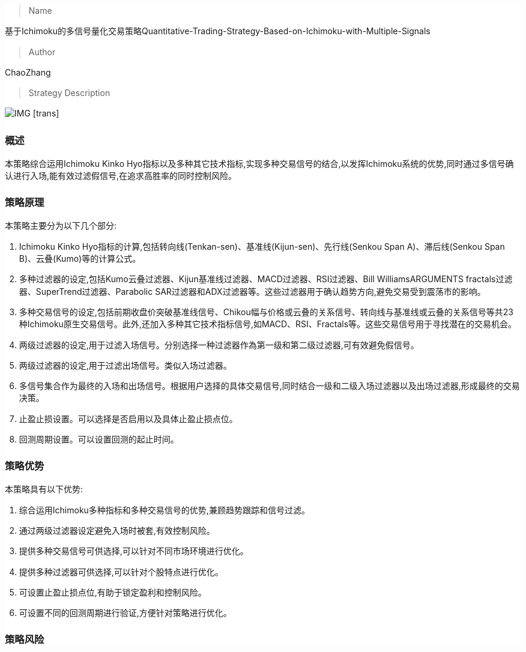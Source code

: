 
> Name

基于Ichimoku的多信号量化交易策略Quantitative-Trading-Strategy-Based-on-Ichimoku-with-Multiple-Signals

> Author

ChaoZhang

> Strategy Description

![IMG](https://www.fmz.com/upload/asset/1d5d669b93c6f8669d7.png)
[trans]

### 概述

本策略综合运用Ichimoku Kinko Hyo指标以及多种其它技术指标,实现多种交易信号的结合,以发挥Ichimoku系统的优势,同时通过多信号确认进行入场,能有效过滤假信号,在追求高胜率的同时控制风险。

### 策略原理

本策略主要分为以下几个部分:

1. Ichimoku Kinko Hyo指标的计算,包括转向线(Tenkan-sen)、基准线(Kijun-sen)、先行线(Senkou Span A)、滞后线(Senkou Span B)、云叠(Kumo)等的计算公式。

2. 多种过滤器的设定,包括Kumo云叠过滤器、Kijun基准线过滤器、MACD过滤器、RSI过滤器、Bill WilliamsARGUMENTS fractals过滤器、SuperTrend过滤器、Parabolic SAR过滤器和ADX过滤器等。这些过滤器用于确认趋势方向,避免交易受到震荡市的影响。

3. 多种交易信号的设定,包括前期收盘价突破基准线信号、Chikou幅与价格或云叠的关系信号、转向线与基准线或云叠的关系信号等共23种Ichimoku原生交易信号。此外,还加入多种其它技术指标信号,如MACD、RSI、Fractals等。这些交易信号用于寻找潜在的交易机会。

4. 两级过滤器的设定,用于过滤入场信号。分别选择一种过滤器作為第一级和第二级过滤器,可有效避免假信号。

5. 两级过滤器的设定,用于过滤出场信号。类似入场过滤器。

6. 多信号集合作为最终的入场和出场信号。根据用户选择的具体交易信号,同时结合一级和二级入场过滤器以及出场过滤器,形成最终的交易决策。

7. 止盈止损设置。可以选择是否启用以及具体止盈止损点位。

8. 回测周期设置。可以设置回测的起止时间。

### 策略优势

本策略具有以下优势:

1. 综合运用Ichimoku多种指标和多种交易信号的优势,兼顾趋势跟踪和信号过滤。

2. 通过两级过滤器设定避免入场时被套,有效控制风险。

3. 提供多种交易信号可供选择,可以针对不同市场环境进行优化。

4. 提供多种过滤器可供选择,可以针对个股特点进行优化。

5. 可设置止盈止损点位,有助于锁定盈利和控制风险。

6. 可设置不同的回测周期进行验证,方便针对策略进行优化。

### 策略风险
